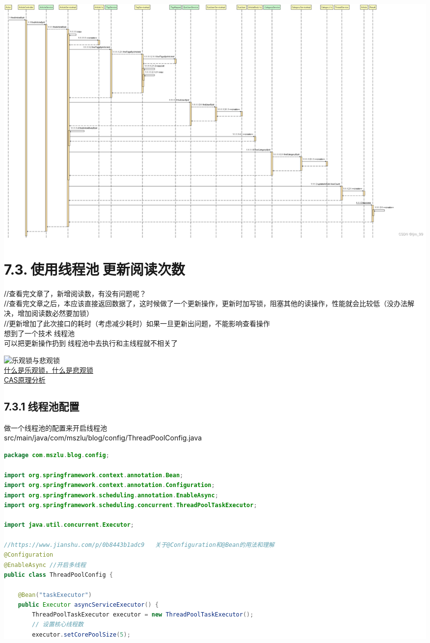 ![在这里插入图片描述](blog-springboot%20%E7%BB%83%E6%89%8B%E5%AE%9E%E6%88%98%E9%A1%B9%E7%9B%AE.assets/1660030228-4b471fd9b8f038c12e79891207c7ab93.png)

# 7.3. 使用线程池 更新阅读次数

//查看完文章了，新增阅读数，有没有问题呢？  
//查看完文章之后，本应该直接返回数据了，这时候做了一个更新操作，更新时加写锁，阻塞其他的读操作，性能就会比较低（没办法解决，增加阅读数必然要加锁）  
//更新增加了此次接口的耗时（考虑减少耗时）如果一旦更新出问题，不能影响查看操作  
想到了一个技术 线程池  
可以把更新操作扔到 线程池中去执行和主线程就不相关了

![乐观锁与悲观锁](MySQL面试#乐观锁与悲观锁⭕)  
[什么是乐观锁，什么是悲观锁](https://www.jianshu.com/p/d2ac26ca6525)  
[CAS原理分析](https://blog.csdn.net/qq_37113604/article/details/81582784)

## 7.3.1 线程池配置

做一个线程池的配置来开启线程池  
src/main/java/com/mszlu/blog/config/ThreadPoolConfig.java

```java
package com.mszlu.blog.config;

import org.springframework.context.annotation.Bean;
import org.springframework.context.annotation.Configuration;
import org.springframework.scheduling.annotation.EnableAsync;
import org.springframework.scheduling.concurrent.ThreadPoolTaskExecutor;

import java.util.concurrent.Executor;

//https://www.jianshu.com/p/0b8443b1adc9   关于@Configuration和@Bean的用法和理解
@Configuration
@EnableAsync //开启多线程
public class ThreadPoolConfig {

    @Bean("taskExecutor")
    public Executor asyncServiceExecutor() {
        ThreadPoolTaskExecutor executor = new ThreadPoolTaskExecutor();
        // 设置核心线程数
        executor.setCorePoolSize(5);
```